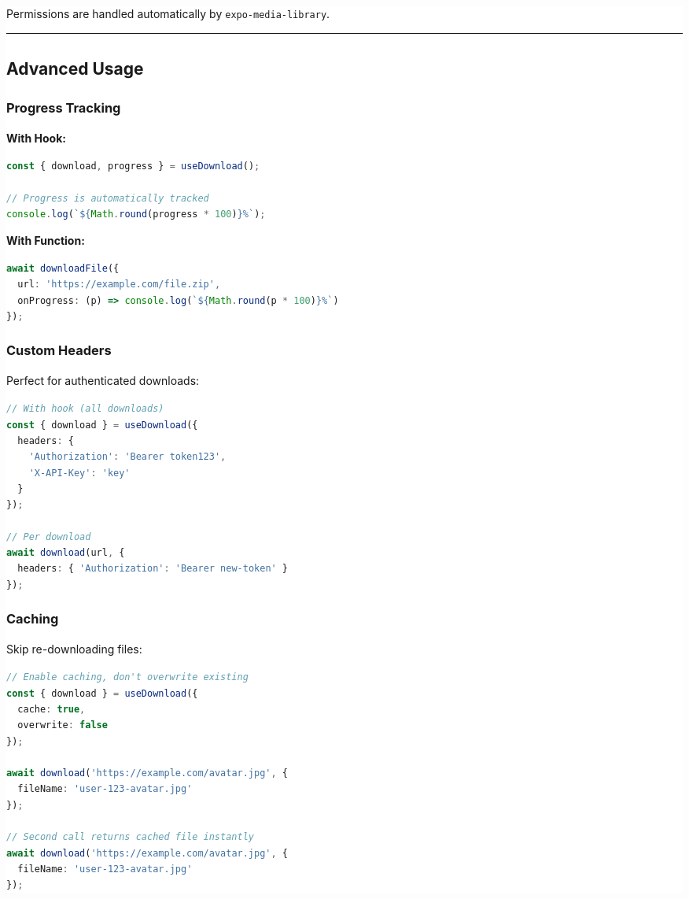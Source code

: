 Permissions are handled automatically by `expo-media-library`.

---

## Advanced Usage

### Progress Tracking

**With Hook:**
```typescript
const { download, progress } = useDownload();

// Progress is automatically tracked
console.log(`${Math.round(progress * 100)}%`);
```

**With Function:**
```typescript
await downloadFile({
  url: 'https://example.com/file.zip',
  onProgress: (p) => console.log(`${Math.round(p * 100)}%`)
});
```

### Custom Headers

Perfect for authenticated downloads:

```typescript
// With hook (all downloads)
const { download } = useDownload({
  headers: {
    'Authorization': 'Bearer token123',
    'X-API-Key': 'key'
  }
});

// Per download
await download(url, {
  headers: { 'Authorization': 'Bearer new-token' }
});
```

### Caching

Skip re-downloading files:

```typescript
// Enable caching, don't overwrite existing
const { download } = useDownload({
  cache: true,
  overwrite: false
});

await download('https://example.com/avatar.jpg', {
  fileName: 'user-123-avatar.jpg'
});

// Second call returns cached file instantly
await download('https://example.com/avatar.jpg', {
  fileName: 'user-123-avatar.jpg'
});
```
